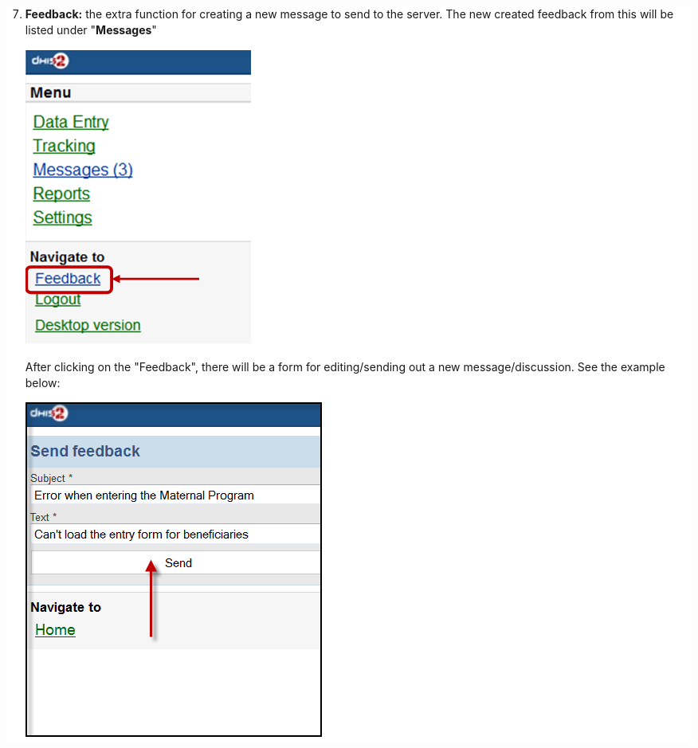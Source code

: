 7.  ****Feedback:**** the extra function for creating a new message to
    send to the server. The new created feedback from this will be
    listed under
    "**Messages**"
    
    ![](resources/images/dhis2_mobile_web_based/mobile-browser-feedback.png)
    
    After clicking on the "Feedback", there will be a form for
    editing/sending out a new message/discussion. See the example
    below:
    
    ![](resources/images/dhis2_mobile_web_based/mobile-browser-feedback-new.png)
    